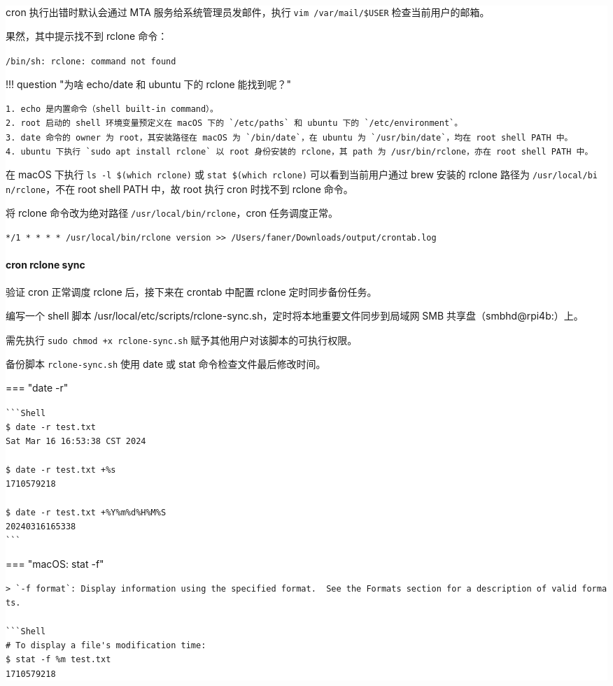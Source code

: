 cron 执行出错时默认会通过 MTA 服务给系统管理员发邮件，执行 `vim /var/mail/$USER` 检查当前用户的邮箱。

果然，其中提示找不到 rclone 命令：

```Shell
/bin/sh: rclone: command not found
```

!!! question "为啥 echo/date 和 ubuntu 下的 rclone 能找到呢？"

    1. echo 是内置命令（shell built-in command）。
    2. root 启动的 shell 环境变量预定义在 macOS 下的 `/etc/paths` 和 ubuntu 下的 `/etc/environment`。
    3. date 命令的 owner 为 root，其安装路径在 macOS 为 `/bin/date`，在 ubuntu 为 `/usr/bin/date`，均在 root shell PATH 中。
    4. ubuntu 下执行 `sudo apt install rclone` 以 root 身份安装的 rclone，其 path 为 /usr/bin/rclone，亦在 root shell PATH 中。

在 macOS 下执行 `ls -l $(which rclone)` 或 `stat $(which rclone)` 可以看到当前用户通过 brew 安装的 rclone 路径为 `/usr/local/bin/rclone`，不在 root shell PATH 中，故 root 执行 cron 时找不到 rclone 命令。

将 rclone 命令改为绝对路径 `/usr/local/bin/rclone`，cron 任务调度正常。

```Shell title="crontab -e"
*/1 * * * * /usr/local/bin/rclone version >> /Users/faner/Downloads/output/crontab.log
```

#### cron rclone sync

验证 cron 正常调度 rclone 后，接下来在 crontab 中配置 rclone 定时同步备份任务。

编写一个 shell 脚本 /usr/local/etc/scripts/rclone-sync.sh，定时将本地重要文件同步到局域网 SMB 共享盘（smbhd@rpi4b:）上。

需先执行 `sudo chmod +x rclone-sync.sh` 赋予其他用户对该脚本的可执行权限。

备份脚本 `rclone-sync.sh` 使用 date 或 stat 命令检查文件最后修改时间。

=== "date -r"

    ```Shell
    $ date -r test.txt
    Sat Mar 16 16:53:38 CST 2024

    $ date -r test.txt +%s
    1710579218

    $ date -r test.txt +%Y%m%d%H%M%S
    20240316165338
    ```

=== "macOS: stat -f"

    > `-f format`: Display information using the specified format.  See the Formats section for a description of valid formats.

    ```Shell
    # To display a file's modification time:
    $ stat -f %m test.txt
    1710579218
